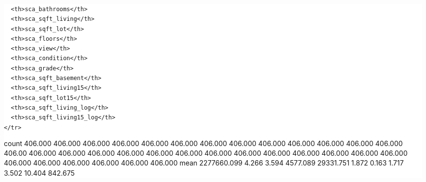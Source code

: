       <th>sca_bathrooms</th>
      <th>sca_sqft_living</th>
      <th>sca_sqft_lot</th>
      <th>sca_floors</th>
      <th>sca_view</th>
      <th>sca_condition</th>
      <th>sca_grade</th>
      <th>sca_sqft_basement</th>
      <th>sca_sqft_living15</th>
      <th>sca_sqft_lot15</th>
      <th>sca_sqft_living_log</th>
      <th>sca_sqft_living15_log</th>
    </tr>
  </thead>
  <tbody>
    <tr>
      <td>count</td>
      <td>406.000</td>
      <td>406.000</td>
      <td>406.000</td>
      <td>406.000</td>
      <td>406.000</td>
      <td>406.000</td>
      <td>406.000</td>
      <td>406.000</td>
      <td>406.000</td>
      <td>406.000</td>
      <td>406.000</td>
      <td>406.000</td>
      <td>406.000</td>
      <td>406.00</td>
      <td>406.000</td>
      <td>406.000</td>
      <td>406.000</td>
      <td>406.000</td>
      <td>406.000</td>
      <td>406.000</td>
      <td>406.000</td>
      <td>406.000</td>
      <td>406.000</td>
      <td>406.000</td>
      <td>406.000</td>
      <td>406.000</td>
      <td>406.000</td>
      <td>406.000</td>
      <td>406.000</td>
      <td>406.000</td>
      <td>406.000</td>
      <td>406.000</td>
      <td>406.000</td>
    </tr>
    <tr>
      <td>mean</td>
      <td>2277660.099</td>
      <td>4.266</td>
      <td>3.594</td>
      <td>4577.089</td>
      <td>29331.751</td>
      <td>1.872</td>
      <td>0.163</td>
      <td>1.717</td>
      <td>3.502</td>
      <td>10.404</td>
      <td>842.675</td>